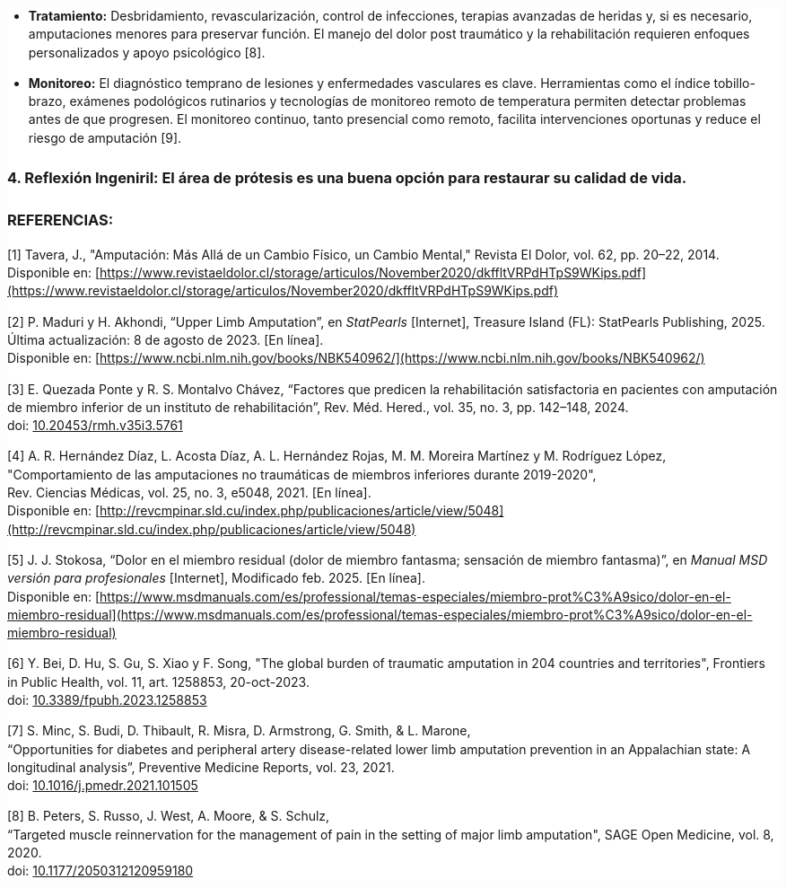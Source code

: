 - **Tratamiento:** Desbridamiento, revascularización, control de infecciones, terapias avanzadas de heridas y, si es necesario, amputaciones menores para preservar función. El manejo del dolor post traumático y la rehabilitación requieren enfoques personalizados y apoyo psicológico [8]. 

- **Monitoreo:** El diagnóstico temprano de lesiones y enfermedades vasculares es clave. Herramientas como el índice tobillo-brazo, exámenes podológicos rutinarios y tecnologías de monitoreo remoto de temperatura permiten detectar problemas antes de que progresen. El monitoreo continuo, tanto presencial como remoto, facilita intervenciones oportunas y reduce el riesgo de amputación [9].

### 4. Reflexión Ingeniril: El área de prótesis es una buena opción para restaurar su calidad de vida.

### REFERENCIAS:

[1] Tavera, J., "Amputación: Más Allá de un Cambio Físico, un Cambio Mental," Revista El Dolor, vol. 62, pp. 20–22, 2014.  
Disponible en: [https://www.revistaeldolor.cl/storage/articulos/November2020/dkffltVRPdHTpS9WKips.pdf](https://www.revistaeldolor.cl/storage/articulos/November2020/dkffltVRPdHTpS9WKips.pdf)

[2] P. Maduri y H. Akhondi, “Upper Limb Amputation”, en *StatPearls* [Internet], Treasure Island (FL): StatPearls Publishing, 2025. Última actualización: 8 de agosto de 2023. [En línea].  
Disponible en: [https://www.ncbi.nlm.nih.gov/books/NBK540962/](https://www.ncbi.nlm.nih.gov/books/NBK540962/)

[3] E. Quezada Ponte y R. S. Montalvo Chávez, “Factores que predicen la rehabilitación satisfactoria en pacientes con amputación de miembro inferior de un instituto de rehabilitación”, Rev. Méd. Hered., vol. 35, no. 3, pp. 142–148, 2024.  
doi: [10.20453/rmh.v35i3.5761](https://doi.org/10.20453/rmh.v35i3.5761)

[4] A. R. Hernández Díaz, L. Acosta Díaz, A. L. Hernández Rojas, M. M. Moreira Martínez y M. Rodríguez López,  
"Comportamiento de las amputaciones no traumáticas de miembros inferiores durante 2019-2020",  
Rev. Ciencias Médicas, vol. 25, no. 3, e5048, 2021. [En línea].  
Disponible en: [http://revcmpinar.sld.cu/index.php/publicaciones/article/view/5048](http://revcmpinar.sld.cu/index.php/publicaciones/article/view/5048)

[5] J. J. Stokosa, “Dolor en el miembro residual (dolor de miembro fantasma; sensación de miembro fantasma)”, en *Manual MSD versión para profesionales* [Internet], Modificado feb. 2025. [En línea].  
Disponible en: [https://www.msdmanuals.com/es/professional/temas-especiales/miembro-prot%C3%A9sico/dolor-en-el-miembro-residual](https://www.msdmanuals.com/es/professional/temas-especiales/miembro-prot%C3%A9sico/dolor-en-el-miembro-residual)

[6] Y. Bei, D. Hu, S. Gu, S. Xiao y F. Song, "The global burden of traumatic amputation in 204 countries and territories", Frontiers in Public Health, vol. 11, art. 1258853, 20-oct-2023.  
doi: [10.3389/fpubh.2023.1258853](https://doi.org/10.3389/fpubh.2023.1258853)

[7] S. Minc, S. Budi, D. Thibault, R. Misra, D. Armstrong, G. Smith, & L. Marone,  
“Opportunities for diabetes and peripheral artery disease-related lower limb amputation prevention in an Appalachian state: A longitudinal analysis”, Preventive Medicine Reports, vol. 23, 2021.  
doi: [10.1016/j.pmedr.2021.101505](https://doi.org/10.1016/j.pmedr.2021.101505)

[8] B. Peters, S. Russo, J. West, A. Moore, & S. Schulz,  
“Targeted muscle reinnervation for the management of pain in the setting of major limb amputation", SAGE Open Medicine, vol. 8, 2020.  
doi: [10.1177/2050312120959180](https://doi.org/10.1177/2050312120959180)
